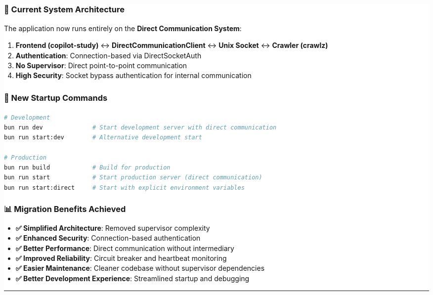 ### 🔄 Current System Architecture

The application now runs entirely on the **Direct Communication System**:

1. **Frontend (copilot-study)** ↔ **DirectCommunicationClient** ↔ **Unix Socket** ↔ **Crawler (crawlz)**
2. **Authentication**: Connection-based via DirectSocketAuth
3. **No Supervisor**: Direct point-to-point communication
4. **High Security**: Socket bypass authentication for internal communication

### 🚀 New Startup Commands

```bash
# Development
bun run dev              # Start development server with direct communication
bun run start:dev        # Alternative development start

# Production  
bun run build            # Build for production
bun run start            # Start production server (direct communication)
bun run start:direct     # Start with explicit environment variables
```

### 📊 Migration Benefits Achieved

- **✅ Simplified Architecture**: Removed supervisor complexity
- **✅ Enhanced Security**: Connection-based authentication
- **✅ Better Performance**: Direct communication without intermediary
- **✅ Improved Reliability**: Circuit breaker and heartbeat monitoring
- **✅ Easier Maintenance**: Cleaner codebase without supervisor dependencies
- **✅ Better Development Experience**: Streamlined startup and debugging

---